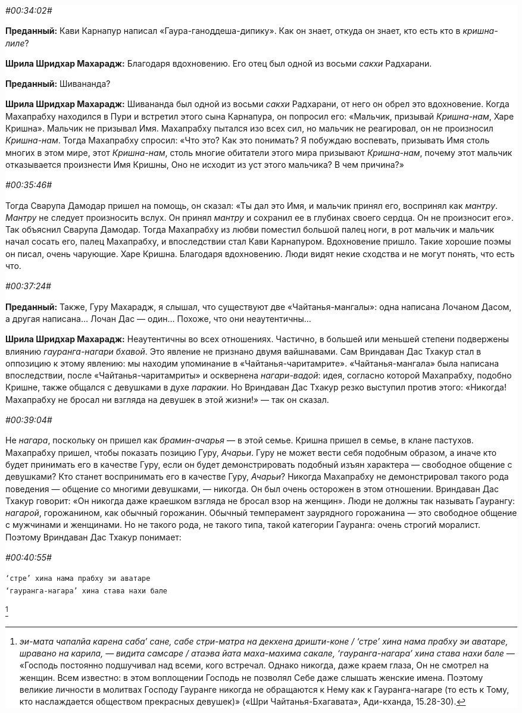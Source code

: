 *#00:34:02#*

**Преданный:** Кави Карнапур написал «Гаура-ганоддеша-дипику». Как он знает, откуда он знает, кто есть кто в *кришна-лиле*?

**Шрила Шридхар Махарадж:** Благодаря вдохновению. Его отец был одной из восьми *сакхи* Радхарани.

**Преданный:** Шивананда?

**Шрила Шридхар Махарадж:** Шивананда был одной из восьми *сакхи* Радхарани, от него он обрел это вдохновение. Когда Махапрабху находился в Пури и встретил этого сына Карнапура, он попросил его: «Мальчик, призывай *Кришна-нам*, Харе Кришна». Мальчик не призывал Имя. Махапрабху пытался изо всех сил, но мальчик не реагировал, он не произносил *Кришна-нам*. Тогда Махапрабху спросил: «Что это? Как это понимать? Я побуждаю воспевать, призывать Имя столь многих в этом мире, этот *Кришна-нам*, столь многие обитатели этого мира призывают *Кришна-нам*, почему этот мальчик отказывается произнести Имя Кришны, Оно не исходит из уст этого мальчика? В чем причина?»

*#00:35:46#*

Тогда Сварупа Дамодар пришел на помощь, он сказал: «Ты дал это Имя, и мальчик принял его, воспринял как *мантру*. *Мантру* не следует произносить вслух. Он принял *мантру* и сохранил ее в глубинах своего сердца. Он не произносит его». Так объяснил Сварупа Дамодар. Тогда Махапрабху из любви поместил большой палец ноги, в рот мальчик и мальчик начал сосать его, палец Махапрабху, и впоследствии стал Кави Карнапуром. Вдохновение пришло. Такие хорошие поэмы он писал, очень чарующие. Харе Кришна. Благодаря вдохновению. Люди видят некие сходства и не могут понять, что есть что.

*#00:37:24#*

**Преданный:** Также, Гуру Махарадж, я слышал, что существуют две «Чайтанья-мангалы»: одна написана Лочаном Дасом, а другая написана… Лочан Дас — один… Похоже, что они неаутентичны…

**Шрила Шридхар Махарадж:** Неаутентичны во всех отношениях. Частично, в большей или меньшей степени подвержены влиянию *гауранга-нагари бхавой*. Это явление не признано двумя вайшнавами. Сам Вриндаван Дас Тхакур стал в оппозицию к этому явлению: мы находим упоминание в «Чайтанья-чаритамрите». «Чайтанья-мангала» была написана впоследствии, после «Чайтанья-чаритамриты» и осквернена *нагари-вадой*: идея, согласно которой Махапрабху, подобно Кришне, также общался с девушками в духе *паракии*. Но Вриндаван Дас Тхакур резко выступил против этого: «Никогда! Махапрабху не бросал ни взгляда на девушек в этой жизни!» — так он сказал.

*#00:39:04#*

Не *нагара*, поскольку он пришел как *брамин-ачарья* — в этой семье. Кришна пришел в семье, в клане пастухов. Махапрабху пришел, чтобы показать позицию Гуру, *Ачарьи*. Гуру не может вести себя подобным образом, а иначе кто будет принимать его в качестве Гуру, если он будет демонстрировать подобный изъян характера — свободное общение с девушками? Кто станет воспринимать его в качестве Гуру, *Ачарьи*? Никогда Махапрабху не демонстрировал такого рода поведения — общение со многими девушками, — никогда. Он был очень осторожен в этом отношении. Вриндаван Дас Тхакур говорит: «Он никогда даже краешком взгляда не бросал взор на женщин». Люди не должны так называть Гаурангу: *нагарой*, горожанином, как обычный горожанин. Обычный темперамент заурядного горожанина — это свободное общение с мужчинами и женщинами. Но не такого рода, не такого типа, такой категории Гауранга: очень строгий моралист. Поэтому Вриндаван Дас Тхакур понимает:

*#00:40:55#*

    ‘стре’ хина нама прабху эи аватаре
    ‘гауранга-нагара’ хина става нахи бале
[^_ftn1]


[^_ftn1]: *эи-мата чапалйа карена саба’ сане, сабе стри-матра на декхена дришти-коне / ‘стре’ хина нама прабху эи аватаре, шравано на карила, — видита самсаре / атаэва йата маха-махима сакале, ‘гауранга-нагара’ хина става нахи бале* — «Господь постоянно подшучивал над всеми, кого встречал. Однако никогда, даже краем глаза, Он не смотрел на женщин. Всем известно: в этом воплощении Господь не позволял Себе даже слышать женские имена. Поэтому великие личности в молитвах Господу Гауранге никогда не обращаются к Нему как к Гауранга-нагаре (то есть к Тому, кто наслаждается обществом прекрасных девушек)» («Шри Чайтанья-Бхагавата», Ади-кханда, 15.28-30).
[^_ftn2]: «О мой Господь Шри Кришна, сын Васудевы! Всепроникающая Личность Бога, я почтительно склоняюсь перед Тобой. Я медитирую на Господа Шри Кришну, потому что Он является Абсолютной Истиной и изначальной Причиной всех причин созидания, сохранения и разрушения проявленных вселенных. Прямо и косвенно Он сознает все проявления и независим, ибо не существует иной причины, кроме Него. Именно Он вложил ведическое знание в сердце Брахмы, первого живого существа. Даже великие мудрецы и небожители введены Им в заблуждение, подобно тому, как человека сбивает с толку обманчивый образ воды в огне или суши на воде. Лишь благодаря Ему материальные вселенные, временно проявленные взаимодействием трех гун природы, кажутся истинными, хотя в действительности они нереальны. Я медитирую на Него, Господа Шри Кришну, вечно пребывающего в трансцендентной обители, которая всегда свободна от иллюзорных образов материального мира. Я медитирую на Него, ибо Он — Абсолютная Истина» («Шримад-Бхагаватам», 1.1.1).